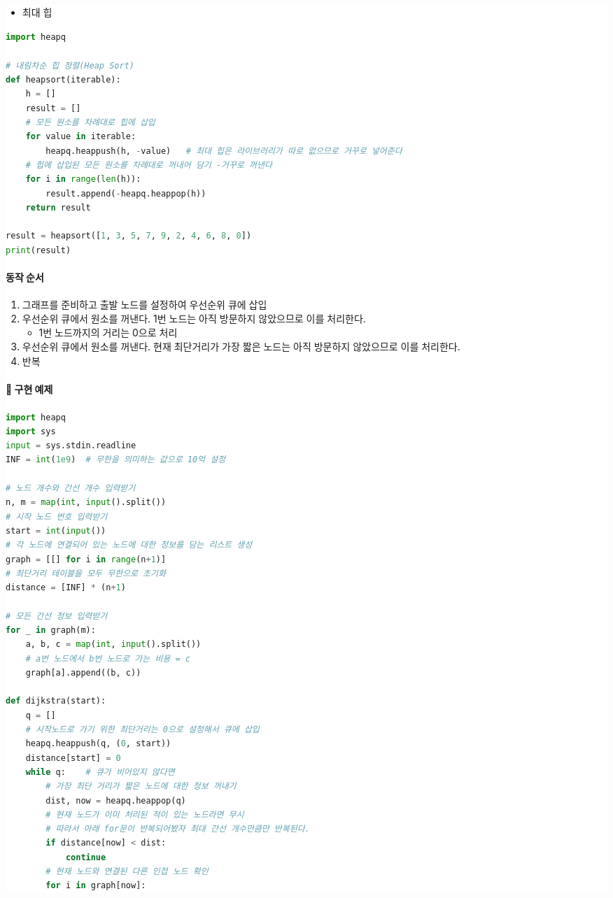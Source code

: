 - 최대 힙

```python
import heapq

# 내림차순 힙 정렬(Heap Sort)
def heapsort(iterable):
    h = []
    result = []
    # 모든 원소를 차례대로 힙에 삽입
    for value in iterable:
        heapq.heappush(h, -value)	# 최대 힙은 라이브러리가 따로 없으므로 거꾸로 넣어준다
    # 힙에 삽입된 모든 원소를 차례대로 꺼내어 담기 -거꾸로 꺼낸다
    for i in range(len(h)):
        result.append(-heapq.heappop(h))
    return result

result = heapsort([1, 3, 5, 7, 9, 2, 4, 6, 8, 0])
print(result)
```

#### 동작 순서

1. 그래프를 준비하고 출발 노드를 설정하여 우선순위 큐에 삽입
2. 우선순위 큐에서 원소를 꺼낸다. 1번 노드는 아직 방문하지 않았으므로 이를 처리한다.
   - 1번 노드까지의 거리는 0으로 처리
3. 우선순위 큐에서 원소를 꺼낸다. 현재 최단거리가 가장 짧은 노드는 아직 방문하지 않았으므로 이를 처리한다.
4. 반복

#### 📌 구현 예제

```python
import heapq
import sys
input = sys.stdin.readline
INF = int(1e9)	# 무한을 의미하는 값으로 10억 설정

# 노드 개수와 간선 개수 입력받기
n, m = map(int, input().split())
# 시작 노드 번호 입력받기
start = int(input())
# 각 노드에 연결되어 있는 노드에 대한 정보를 담는 리스트 생성
graph = [[] for i in range(n+1)]
# 최단거리 테이블을 모두 무한으로 초기화
distance = [INF] * (n+1)

# 모든 간선 정보 입력받기
for _ in graph(m):
    a, b, c = map(int, input().split())
    # a번 노드에서 b번 노드로 가는 비용 = c
    graph[a].append((b, c))

def dijkstra(start):
    q = []
    # 시작노드로 가기 위한 최단거리는 0으로 설정해서 큐에 삽입
    heapq.heappush(q, (0, start))
    distance[start] = 0
    while q:	# 큐가 비어있지 않다면
        # 가장 최단 거리가 짧은 노드에 대한 정보 꺼내기
        dist, now = heapq.heappop(q)
        # 현재 노드가 이미 처리된 적이 있는 노드라면 무시
        # 따라서 아래 for문이 반복되어봤자 최대 간선 개수만큼만 반복된다.
        if distance[now] < dist:
            continue
        # 현재 노드와 연결된 다른 인접 노드 확인
        for i in graph[now]:
```